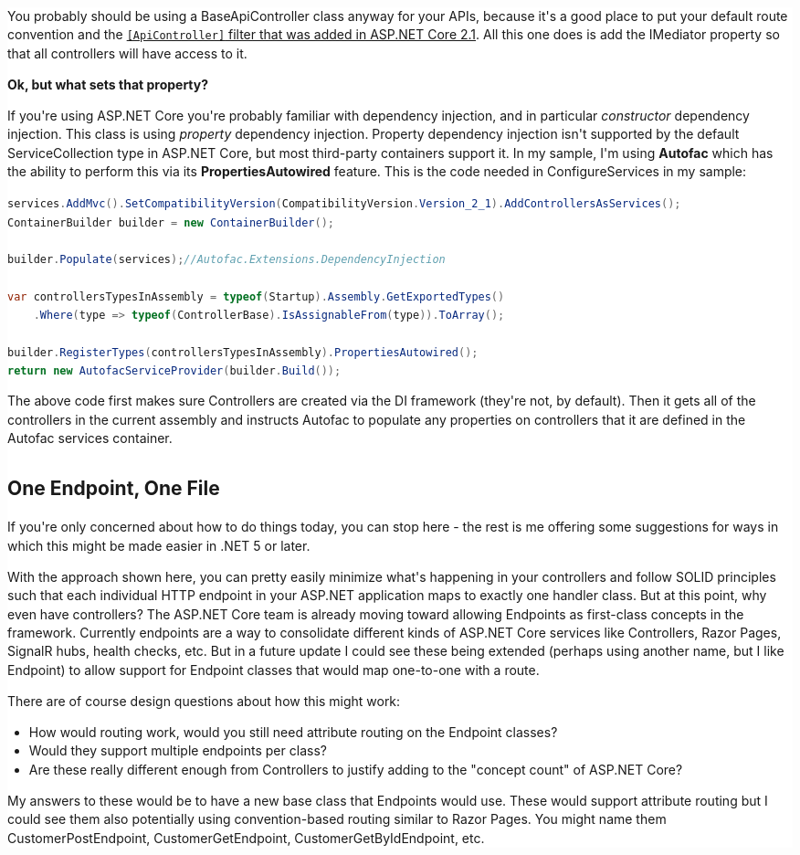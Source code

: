 You probably should be using a BaseApiController class anyway for your APIs, because it's a good place to put your default route convention and the [`[ApiController]` filter that was added in ASP.NET Core 2.1](https://docs.microsoft.com/aspnet/core/web-api/?view=aspnetcore-3.0#apicontroller-attribute). All this one does is add the IMediator property so that all controllers will have access to it.

**Ok, but what sets that property?**

If you're using ASP.NET Core you're probably familiar with dependency injection, and in particular _constructor_ dependency injection. This class is using _property_ dependency injection. Property dependency injection isn't supported by the default ServiceCollection type in ASP.NET Core, but most third-party containers support it. In my sample, I'm using **Autofac** which has the ability to perform this via its **PropertiesAutowired** feature. This is the code needed in ConfigureServices in my sample:

```csharp
services.AddMvc().SetCompatibilityVersion(CompatibilityVersion.Version_2_1).AddControllersAsServices();
ContainerBuilder builder = new ContainerBuilder();

builder.Populate(services);//Autofac.Extensions.DependencyInjection

var controllersTypesInAssembly = typeof(Startup).Assembly.GetExportedTypes()
    .Where(type => typeof(ControllerBase).IsAssignableFrom(type)).ToArray();

builder.RegisterTypes(controllersTypesInAssembly).PropertiesAutowired();
return new AutofacServiceProvider(builder.Build());
```

The above code first makes sure Controllers are created via the DI framework (they're not, by default). Then it gets all of the controllers in the current assembly and instructs Autofac to populate any properties on controllers that it are defined in the Autofac services container.

## One Endpoint, One File

If you're only concerned about how to do things today, you can stop here - the rest is me offering some suggestions for ways in which this might be made easier in .NET 5 or later.

With the approach shown here, you can pretty easily minimize what's happening in your controllers and follow SOLID principles such that each individual HTTP endpoint in your ASP.NET application maps to exactly one handler class. But at this point, why even have controllers? The ASP.NET Core team is already moving toward allowing Endpoints as first-class concepts in the framework. Currently endpoints are a way to consolidate different kinds of ASP.NET Core services like Controllers, Razor Pages, SignalR hubs, health checks, etc. But in a future update I could see these being extended (perhaps using another name, but I like Endpoint) to allow support for Endpoint classes that would map one-to-one with a route.

There are of course design questions about how this might work:

- How would routing work, would you still need attribute routing on the Endpoint classes?
- Would they support multiple endpoints per class?
- Are these really different enough from Controllers to justify adding to the "concept count" of ASP.NET Core?

My answers to these would be to have a new base class that Endpoints would use. These would support attribute routing but I could see them also potentially using convention-based routing similar to Razor Pages. You might name them CustomerPostEndpoint, CustomerGetEndpoint, CustomerGetByIdEndpoint, etc.
